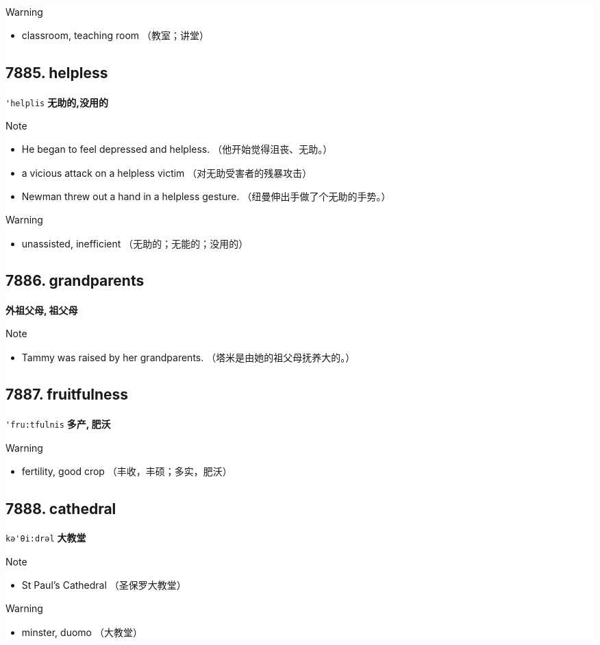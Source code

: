 > [!WARNING]
>
> - classroom, teaching room （教室；讲堂）
>

## 7885. helpless

`'helplis`  **无助的,没用的**

> [!NOTE]
>
> - He began to feel depressed and helpless. （他开始觉得沮丧、无助。）
>
> - a vicious attack on a helpless victim （对无助受害者的残暴攻击）
>
> - Newman threw out a hand in a helpless gesture. （纽曼伸出手做了个无助的手势。）
>

> [!WARNING]
>
> - unassisted, inefficient （无助的；无能的；没用的）
>

## 7886. grandparents

**外祖父母, 祖父母**

> [!NOTE]
>
> - Tammy was raised by her grandparents. （塔米是由她的祖父母抚养大的。）
>

## 7887. fruitfulness

`'fru:tfulnis`  **多产, 肥沃**

> [!WARNING]
>
> - fertility, good crop （丰收，丰硕；多实，肥沃）
>

## 7888. cathedral

`kə'θi:drəl`  **大教堂**

> [!NOTE]
>
> - St Paul’s Cathedral （圣保罗大教堂）
>

> [!WARNING]
>
> - minster, duomo （大教堂）
>
